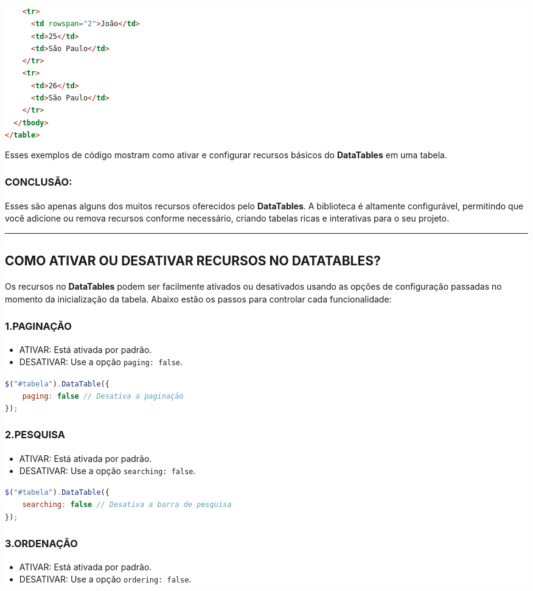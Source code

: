   ```html
      <tr>
        <td rowspan="2">João</td>
        <td>25</td>
        <td>São Paulo</td>
      </tr>
      <tr>
        <td>26</td>
        <td>São Paulo</td>
      </tr>
    </tbody>
  </table>
  ```

Esses exemplos de código mostram como ativar e configurar recursos básicos do **DataTables** em uma tabela.

### CONCLUSÃO:
Esses são apenas alguns dos muitos recursos oferecidos pelo **DataTables**. A biblioteca é altamente configurável, permitindo que você adicione ou remova recursos conforme necessário, criando tabelas ricas e interativas para o seu projeto.

--- 

## COMO ATIVAR OU DESATIVAR RECURSOS NO DATATABLES?
Os recursos no **DataTables** podem ser facilmente ativados ou desativados usando as opções de configuração passadas no momento da inicialização da tabela. Abaixo estão os passos para controlar cada funcionalidade:

### 1.PAGINAÇÃO
- ATIVAR: Está ativada por padrão.
- DESATIVAR: Use a opção `paging: false`.

```javascript
$("#tabela").DataTable({
    paging: false // Desativa a paginação
});
```

### 2.PESQUISA
- ATIVAR: Está ativada por padrão.
- DESATIVAR: Use a opção `searching: false`.

```javascript
$("#tabela").DataTable({
    searching: false // Desativa a barra de pesquisa
});
```

### 3.ORDENAÇÃO
- ATIVAR: Está ativada por padrão.
- DESATIVAR: Use a opção `ordering: false`.
